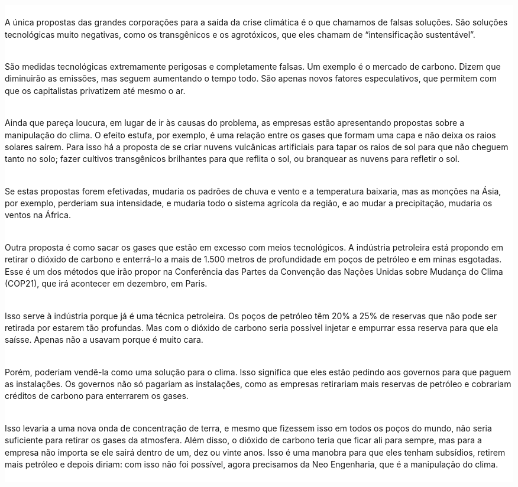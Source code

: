 <p><br />
A &uacute;nica propostas das grandes corpora&ccedil;&otilde;es para a sa&iacute;da da crise clim&aacute;tica &eacute; o que chamamos de falsas solu&ccedil;&otilde;es. S&atilde;o solu&ccedil;&otilde;es tecnol&oacute;gicas muito negativas, como os transg&ecirc;nicos e os agrot&oacute;xicos, que eles chamam de &ldquo;intensifica&ccedil;&atilde;o sustent&aacute;vel&rdquo;.</p>

<p><br />
S&atilde;o medidas tecnol&oacute;gicas extremamente perigosas e completamente falsas. Um exemplo &eacute; o mercado de carbono. Dizem que diminuir&atilde;o as emiss&otilde;es, mas seguem aumentando o tempo todo. S&atilde;o apenas novos fatores especulativos, que permitem com que os capitalistas privatizem at&eacute; mesmo o ar.</p>

<p><br />
Ainda que pare&ccedil;a loucura, em lugar de ir &agrave;s causas do problema, as empresas est&atilde;o apresentando propostas sobre a manipula&ccedil;&atilde;o do clima. O efeito estufa, por exemplo, &eacute; uma rela&ccedil;&atilde;o entre os gases que formam uma capa e n&atilde;o deixa os raios solares sa&iacute;rem. Para isso h&aacute; a proposta de se criar nuvens vulc&acirc;nicas artificiais para tapar os raios de sol para que n&atilde;o cheguem tanto no solo; fazer cultivos transg&ecirc;nicos brilhantes para que reflita o sol, ou branquear as nuvens para refletir o sol.</p>

<p><br />
Se estas propostas forem efetivadas, mudaria os padr&otilde;es de chuva e vento e a temperatura baixaria, mas as mon&ccedil;&otilde;es na &Aacute;sia, por exemplo, perderiam sua intensidade, e mudaria todo o sistema agr&iacute;cola da regi&atilde;o, e ao mudar a precipita&ccedil;&atilde;o, mudaria os ventos na &Aacute;frica.</p>

<p><br />
Outra proposta &eacute; como sacar os gases que est&atilde;o em excesso com meios tecnol&oacute;gicos. A ind&uacute;stria petroleira est&aacute; propondo em retirar o di&oacute;xido de carbono e enterr&aacute;-lo a mais de 1.500 metros de profundidade em po&ccedil;os de petr&oacute;leo e em minas esgotadas. Esse &eacute; um dos m&eacute;todos que ir&atilde;o propor na Confer&ecirc;ncia das Partes da Conven&ccedil;&atilde;o das Na&ccedil;&otilde;es Unidas sobre Mudan&ccedil;a do Clima (COP21), que ir&aacute; acontecer em dezembro, em Paris.</p>

<p><br />
Isso serve &agrave; ind&uacute;stria porque j&aacute; &eacute; uma t&eacute;cnica petroleira. Os po&ccedil;os de petr&oacute;leo t&ecirc;m 20% a 25% de reservas que n&atilde;o pode ser retirada por estarem t&atilde;o profundas. Mas com o di&oacute;xido de carbono seria poss&iacute;vel injetar e empurrar essa reserva para que ela sa&iacute;sse. Apenas n&atilde;o a usavam porque &eacute; muito cara.</p>

<p><br />
Por&eacute;m, poderiam vend&ecirc;-la como uma solu&ccedil;&atilde;o para o clima. Isso significa que eles est&atilde;o pedindo aos governos para que paguem as instala&ccedil;&otilde;es. Os governos n&atilde;o s&oacute; pagariam as instala&ccedil;&otilde;es, como as empresas retirariam mais reservas de petr&oacute;leo e cobrariam cr&eacute;ditos de carbono para enterrarem os gases.</p>

<p><br />
Isso levaria a uma nova onda de concentra&ccedil;&atilde;o de terra, e mesmo que fizessem isso em todos os po&ccedil;os do mundo, n&atilde;o seria suficiente para retirar os gases da atmosfera. Al&eacute;m disso, o di&oacute;xido de carbono teria que ficar ali para sempre, mas para a empresa n&atilde;o importa se ele sair&aacute; dentro de um, dez ou vinte anos. Isso &eacute; uma manobra para que eles tenham subs&iacute;dios, retirem mais petr&oacute;leo e depois diriam: com isso n&atilde;o foi poss&iacute;vel, agora precisamos da Neo Engenharia, que &eacute; a manipula&ccedil;&atilde;o do clima.<br />
&nbsp;</p>
